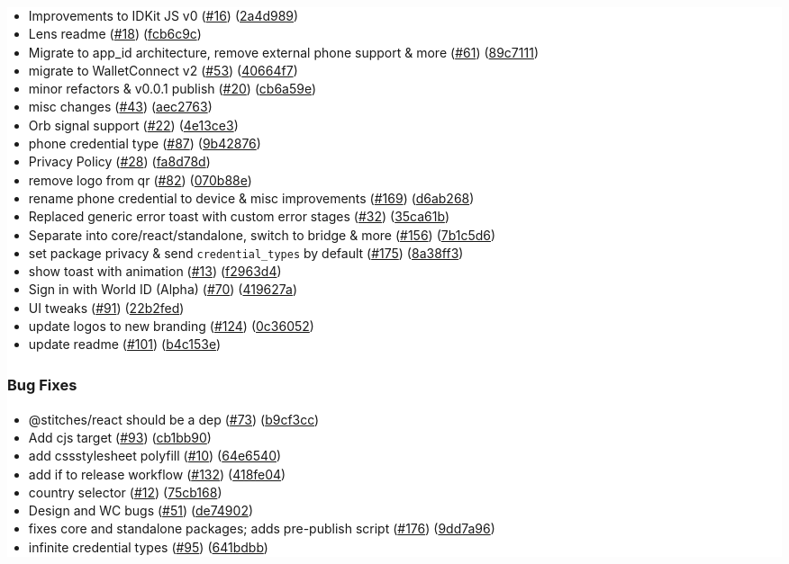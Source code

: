 * Improvements to IDKit JS v0 ([#16](https://github.com/worldcoin/idkit-js/issues/16)) ([2a4d989](https://github.com/worldcoin/idkit-js/commit/2a4d9894c0874156214c4e576b1ac3ef4d58fa0b))
* Lens readme ([#18](https://github.com/worldcoin/idkit-js/issues/18)) ([fcb6c9c](https://github.com/worldcoin/idkit-js/commit/fcb6c9c8a8d3eda8f7d0a48821eba9147e938783))
* Migrate to app_id architecture, remove external phone support & more ([#61](https://github.com/worldcoin/idkit-js/issues/61)) ([89c7111](https://github.com/worldcoin/idkit-js/commit/89c71110d2fc9c59918b9d5b4fa382b6ee5fe662))
* migrate to WalletConnect v2 ([#53](https://github.com/worldcoin/idkit-js/issues/53)) ([40664f7](https://github.com/worldcoin/idkit-js/commit/40664f7fb5373463f8af6d41a905da9359047071))
* minor refactors & v0.0.1 publish ([#20](https://github.com/worldcoin/idkit-js/issues/20)) ([cb6a59e](https://github.com/worldcoin/idkit-js/commit/cb6a59eacbafbdc975956478c9c482f1eda43125))
* misc changes ([#43](https://github.com/worldcoin/idkit-js/issues/43)) ([aec2763](https://github.com/worldcoin/idkit-js/commit/aec2763b346251e73c7e1c3e7dd92870830c76cf))
* Orb signal support ([#22](https://github.com/worldcoin/idkit-js/issues/22)) ([4e13ce3](https://github.com/worldcoin/idkit-js/commit/4e13ce307216bf5ab8cd17a207f3306ce0cdbc4c))
* phone credential type ([#87](https://github.com/worldcoin/idkit-js/issues/87)) ([9b42876](https://github.com/worldcoin/idkit-js/commit/9b428764a7873d040f5267ddac22b315a12435f9))
* Privacy Policy ([#28](https://github.com/worldcoin/idkit-js/issues/28)) ([fa8d78d](https://github.com/worldcoin/idkit-js/commit/fa8d78de147d1ed4bb7d896839413f080fe92846))
* remove logo from qr  ([#82](https://github.com/worldcoin/idkit-js/issues/82)) ([070b88e](https://github.com/worldcoin/idkit-js/commit/070b88e1702bc38329d6c408d9ac60ccbfb4357a))
* rename phone credential to device & misc improvements ([#169](https://github.com/worldcoin/idkit-js/issues/169)) ([d6ab268](https://github.com/worldcoin/idkit-js/commit/d6ab2682205a094b6af3cb8438eeefe67077118d))
* Replaced generic error toast with custom error stages ([#32](https://github.com/worldcoin/idkit-js/issues/32)) ([35ca61b](https://github.com/worldcoin/idkit-js/commit/35ca61b992f347efe07dca83ed030fe1d22275c8))
* Separate into core/react/standalone, switch to bridge & more ([#156](https://github.com/worldcoin/idkit-js/issues/156)) ([7b1c5d6](https://github.com/worldcoin/idkit-js/commit/7b1c5d6690ccdb535340a6dcf7a9cb56f24cec1a))
* set package privacy & send `credential_types` by default ([#175](https://github.com/worldcoin/idkit-js/issues/175)) ([8a38ff3](https://github.com/worldcoin/idkit-js/commit/8a38ff35d3680bd0ae79da6b10d69dff0105d695))
* show toast with animation ([#13](https://github.com/worldcoin/idkit-js/issues/13)) ([f2963d4](https://github.com/worldcoin/idkit-js/commit/f2963d4e9437a6bb33ef8c01f1c786537d72ce23))
* Sign in with World ID (Alpha) ([#70](https://github.com/worldcoin/idkit-js/issues/70)) ([419627a](https://github.com/worldcoin/idkit-js/commit/419627a41ee8c3e4cc3965ca1475b50f0763c6ce))
* UI tweaks ([#91](https://github.com/worldcoin/idkit-js/issues/91)) ([22b2fed](https://github.com/worldcoin/idkit-js/commit/22b2fedd93d018d941be4d9e9ac3e6b0b6655c6b))
* update logos to new branding ([#124](https://github.com/worldcoin/idkit-js/issues/124)) ([0c36052](https://github.com/worldcoin/idkit-js/commit/0c360528675b3516a75407cc87f99e48cb7a0ac4))
* update readme ([#101](https://github.com/worldcoin/idkit-js/issues/101)) ([b4c153e](https://github.com/worldcoin/idkit-js/commit/b4c153e7491f9c170501ff01a70c9b2094b84145))


### Bug Fixes

* @stitches/react should be a dep ([#73](https://github.com/worldcoin/idkit-js/issues/73)) ([b9cf3cc](https://github.com/worldcoin/idkit-js/commit/b9cf3cc7e68a6965c2739a6cbb7df7dac253f73a))
* Add cjs target ([#93](https://github.com/worldcoin/idkit-js/issues/93)) ([cb1bb90](https://github.com/worldcoin/idkit-js/commit/cb1bb909df59d1c41bf1f8831a7933b2b34ee4e0))
* add cssstylesheet polyfill ([#10](https://github.com/worldcoin/idkit-js/issues/10)) ([64e6540](https://github.com/worldcoin/idkit-js/commit/64e6540fdb2c2725247f93a8c5c3d9f20dd2ce5b))
* add if to release workflow ([#132](https://github.com/worldcoin/idkit-js/issues/132)) ([418fe04](https://github.com/worldcoin/idkit-js/commit/418fe047a9086b8412cc7131a55aceb555daf0be))
* country selector ([#12](https://github.com/worldcoin/idkit-js/issues/12)) ([75cb168](https://github.com/worldcoin/idkit-js/commit/75cb1685906a52169d9e51dcc7467ce56ca0054f))
* Design and WC bugs ([#51](https://github.com/worldcoin/idkit-js/issues/51)) ([de74902](https://github.com/worldcoin/idkit-js/commit/de74902bf868680970ee1394394d16254762f4f3))
* fixes core and standalone packages; adds pre-publish script ([#176](https://github.com/worldcoin/idkit-js/issues/176)) ([9dd7a96](https://github.com/worldcoin/idkit-js/commit/9dd7a966d6294e5eead282a45726dd2091ea71ee))
* infinite credential types ([#95](https://github.com/worldcoin/idkit-js/issues/95)) ([641bdbb](https://github.com/worldcoin/idkit-js/commit/641bdbbb271b95537976a77c324baf23c95cd37e))